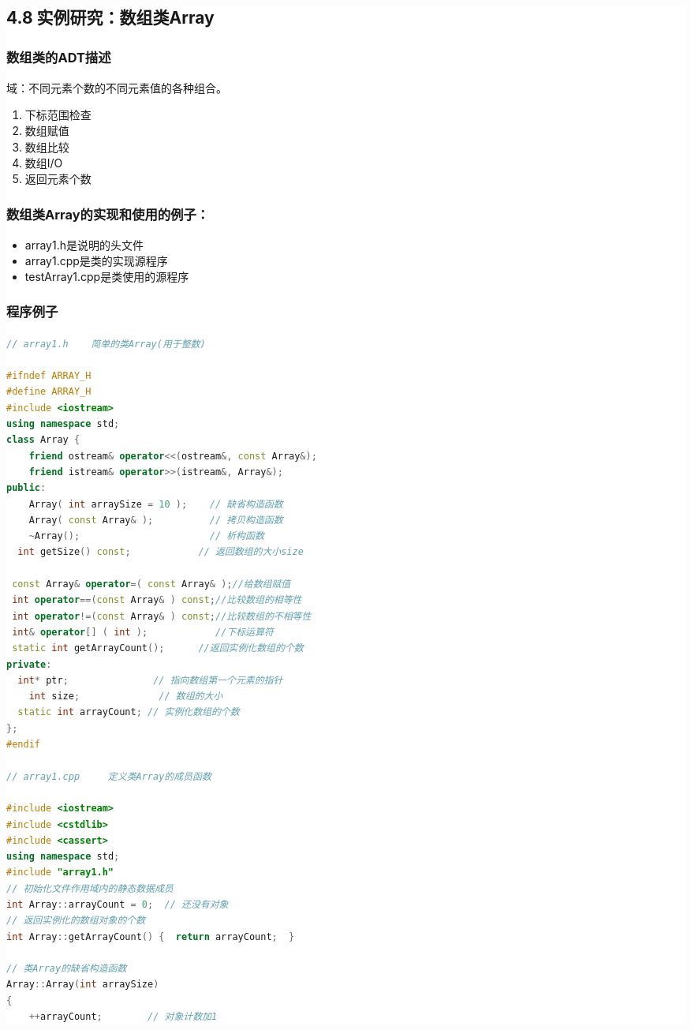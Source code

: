 ## 4.8 实例研究：数组类Array

### 数组类的ADT描述

域：不同元素个数的不同元素值的各种组合。 
          
1. 下标范围检查
2. 数组赋值
3. 数组比较
4. 数组I/O
5. 返回元素个数  
           
### 数组类Array的实现和使用的例子：

- array1.h是说明的头文件
- array1.cpp是类的实现源程序
- testArray1.cpp是类使用的源程序

### 程序例子

```c++
// array1.h    简单的类Array(用于整数)

#ifndef ARRAY_H
#define ARRAY_H
#include <iostream>
using namespace std;
class Array {  
    friend ostream& operator<<(ostream&, const Array&);
    friend istream& operator>>(istream&, Array&);
public:
	Array( int arraySize = 10 );    // 缺省构造函数
	Array( const Array& );          // 拷贝构造函数
	~Array();                       // 析构函数
  int getSize() const;            // 返回数组的大小size

 const Array& operator=( const Array& );//给数组赋值
 int operator==(const Array& ) const;//比较数组的相等性
 int operator!=(const Array& ) const;//比较数组的不相等性
 int& operator[] ( int );            //下标运算符
 static int getArrayCount();      //返回实例化数组的个数
private:
  int* ptr;               // 指向数组第一个元素的指针
	int size;              // 数组的大小
  static int arrayCount; // 实例化数组的个数
};
#endif

// array1.cpp     定义类Array的成员函数

#include <iostream>
#include <cstdlib>
#include <cassert>
using namespace std;
#include "array1.h"
// 初始化文件作用域内的静态数据成员
int Array::arrayCount = 0;  // 还没有对象
// 返回实例化的数组对象的个数
int Array::getArrayCount() {  return arrayCount;  }

// 类Array的缺省构造函数
Array::Array(int arraySize)
{
	++arrayCount;        // 对象计数加1
```